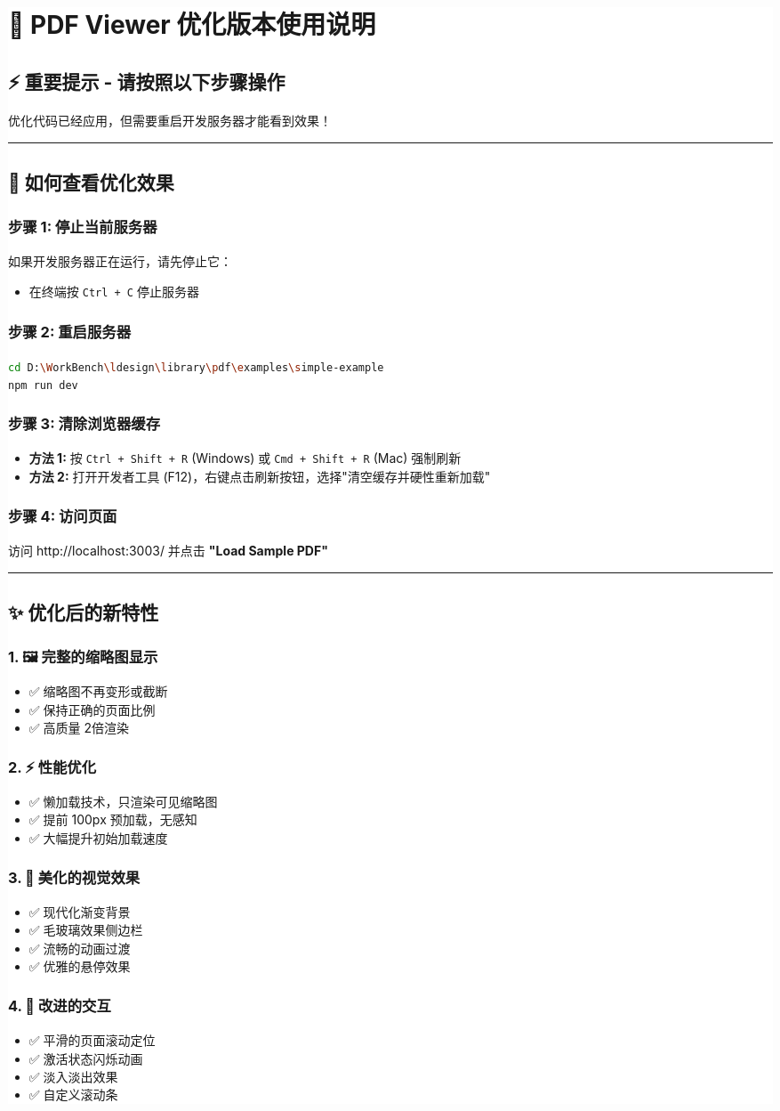 # 🎉 PDF Viewer 优化版本使用说明

## ⚡ 重要提示 - 请按照以下步骤操作

优化代码已经应用，但需要重启开发服务器才能看到效果！

---

## 🔄 如何查看优化效果

### 步骤 1: 停止当前服务器
如果开发服务器正在运行，请先停止它：
- 在终端按 `Ctrl + C` 停止服务器

### 步骤 2: 重启服务器
```bash
cd D:\WorkBench\ldesign\library\pdf\examples\simple-example
npm run dev
```

### 步骤 3: 清除浏览器缓存
- **方法 1:** 按 `Ctrl + Shift + R` (Windows) 或 `Cmd + Shift + R` (Mac) 强制刷新
- **方法 2:** 打开开发者工具 (F12)，右键点击刷新按钮，选择"清空缓存并硬性重新加载"

### 步骤 4: 访问页面
访问 http://localhost:3003/ 并点击 **"Load Sample PDF"**

---

## ✨ 优化后的新特性

### 1. 🖼️ 完整的缩略图显示
- ✅ 缩略图不再变形或截断
- ✅ 保持正确的页面比例
- ✅ 高质量 2倍渲染

### 2. ⚡ 性能优化
- ✅ 懒加载技术，只渲染可见缩略图
- ✅ 提前 100px 预加载，无感知
- ✅ 大幅提升初始加载速度

### 3. 🎨 美化的视觉效果
- ✅ 现代化渐变背景
- ✅ 毛玻璃效果侧边栏
- ✅ 流畅的动画过渡
- ✅ 优雅的悬停效果

### 4. 🎯 改进的交互
- ✅ 平滑的页面滚动定位
- ✅ 激活状态闪烁动画
- ✅ 淡入淡出效果
- ✅ 自定义滚动条
